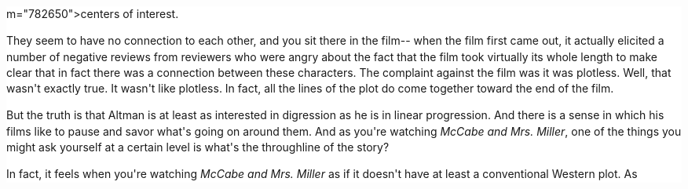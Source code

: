   m="782650">centers</span> <span m="783160">of</span> <span m="783270">interest.</span></p><p><span
  m="784270">They</span> <span m="784430">seem</span> <span m="784740">to</span> <span
  m="784810">have</span> <span m="785020">no</span> <span m="785250">connection</span>
  <span m="785740">to</span> <span m="785920">each</span> <span m="786090">other,</span>
  <span m="786450">and</span> <span m="786660">you</span> <span m="786770">sit</span>
  <span m="787120">there</span> <span m="787360">in</span> <span m="787440">the</span>
  <span m="787520">film--</span> <span m="788080">when</span> <span m="788240">the</span>
  <span m="788320">film</span> <span m="788530">first</span> <span m="788780">came</span>
  <span m="788970">out,</span> <span m="789110">it</span> <span m="789210">actually</span>
  <span m="789640">elicited</span> <span m="790180">a</span> <span m="790270">number</span>
  <span m="790600">of</span> <span m="790690">negative</span> <span m="791120">reviews</span>
  <span m="791940">from</span> <span m="792180">reviewers</span> <span m="792650">who</span>
  <span m="792830">were</span> <span m="792910">angry</span> <span m="793330">about</span>
  <span m="793580">the</span> <span m="793650">fact</span> <span m="793920">that</span>
  <span m="794770">the</span> <span m="794890">film</span> <span m="795210">took</span>
  <span m="796410">virtually</span> <span m="796850">its</span> <span m="797000">whole</span>
  <span m="797250">length</span> <span m="797540">to</span> <span m="797660">make</span>
  <span m="797880">clear</span> <span m="798110">that</span> <span m="798260">in</span>
  <span m="798360">fact</span> <span m="798600">there</span> <span m="798710">was</span>
  <span m="798950">a</span> <span m="799010">connection</span> <span m="799480">between</span>
  <span m="799810">these</span> <span m="800000">characters.</span> <span m="800730">The</span>
  <span m="800840">complaint</span> <span m="801370">against</span> <span m="801760">the</span>
  <span m="801840">film</span> <span m="802070">was</span> <span m="802250">it</span>
  <span m="802320">was</span> <span m="802520">plotless.</span> <span m="803540">Well,</span>
  <span m="803990">that</span> <span m="804200">wasn't</span> <span m="804510">exactly</span>
  <span m="805000">true.</span> <span m="805720">It</span> <span m="805780">wasn't</span>
  <span m="806220">like</span> <span m="806450">plotless.</span> <span m="806620">In</span>
  <span m="806710">fact,</span> <span m="806970">all</span> <span m="807150">the</span>
  <span m="807250">lines</span> <span m="807700">of</span> <span m="807810">the</span>
  <span m="807930">plot</span> <span m="808580">do</span> <span m="808730">come</span>
  <span m="808960">together</span> <span m="809350">toward</span> <span m="809590">the</span>
  <span m="809680">end</span> <span m="809830">of</span> <span m="809890">the</span>
  <span m="809960">film.</span></p><p><span m="810490">But</span> <span m="810700">the</span>
  <span m="810800">truth</span> <span m="811140">is</span> <span m="811720">that</span>
  <span m="812170">Altman</span> <span m="812610">is</span> <span m="812760">at</span>
  <span m="812890">least</span> <span m="813150">as</span> <span m="813280">interested</span>
  <span m="813680">in</span> <span m="813800">digression</span> <span m="815050">as</span>
  <span m="815260">he</span> <span m="815420">is</span> <span m="816010">in</span>
  <span m="816210">linear</span> <span m="817410">progression.</span> <span m="818330">And</span>
  <span m="818860">there</span> <span m="819100">is</span> <span m="819250">a</span>
  <span m="819310">sense</span> <span m="819690">in</span> <span m="819780">which</span>
  <span m="819970">his</span> <span m="820140">films</span> <span m="820390">like</span>
  <span m="820600">to</span> <span m="820720">pause</span> <span m="821300">and</span>
  <span m="821510">savor</span> <span m="822000">what's</span> <span m="822290">going</span>
  <span m="822530">on</span> <span m="822680">around</span> <span m="823120">them.</span>
  <span m="823730">And</span> <span m="824600">as</span> <span m="824830">you're</span>
  <span m="824960">watching</span> <span m="825380"><i>McCabe</i></span> <span m="825710"><i>and</i></span>
  <span m="825810"><i>Mrs.</i></span> <span m="826070"><i>Miller</i>,</span> <span
  m="826290">one</span> <span m="826560">of the</span> <span m="826650">things</span>
  <span m="826840">you</span> <span m="826950">might</span> <span m="827160">ask</span>
  <span m="827360">yourself</span> <span m="828110">at</span> <span m="828520">a</span>
  <span m="828730">certain</span> <span m="829030">level</span> <span m="829340">is</span>
  <span m="830350">what's</span> <span m="831380">the</span> <span m="831825">throughline</span>
  <span m="832380">of</span> <span m="832510">the</span> <span m="832590">story?</span></p><p><span
  m="834150">In</span> <span m="834300">fact,</span> <span m="834660">it</span> <span
  m="835125">feels</span> <span m="835410">when</span> <span m="835590">you're</span>
  <span m="835690">watching</span> <span m="836080"><i>McCabe</i></span> <span m="836440"><i>and</i></span>
  <span m="836540"><i>Mrs.</i></span> <span m="836780"><i>Miller</i></span> <span
  m="837330">as</span> <span m="837540">if</span> <span m="837650">it</span> <span
  m="837790">doesn't</span> <span m="838110">have</span> <span m="838730">at</span>
  <span m="838880">least</span> <span m="839040">a</span> <span m="839130">conventional</span>
  <span m="839820">Western</span> <span m="840240">plot.</span> <span m="840820">As</span>